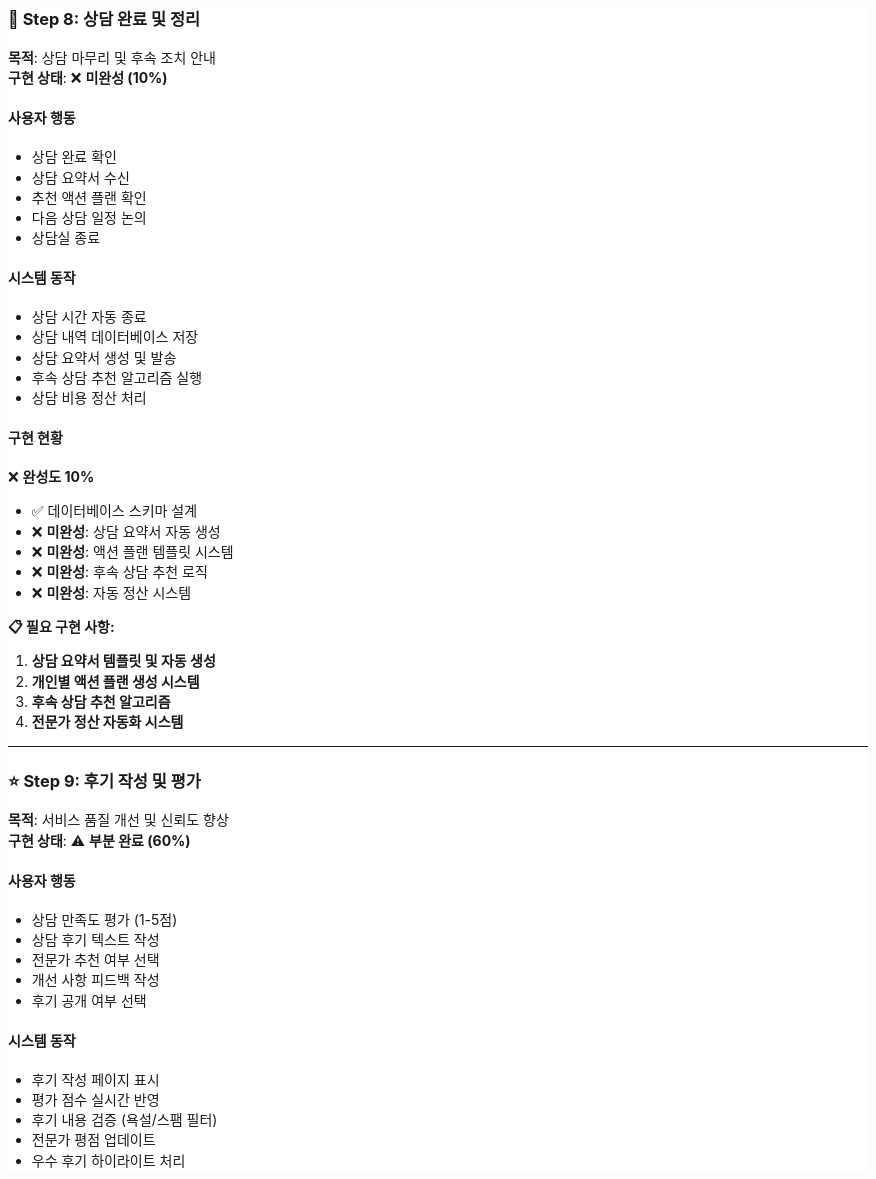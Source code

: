 
### 🏁 **Step 8: 상담 완료 및 정리**
**목적**: 상담 마무리 및 후속 조치 안내  
**구현 상태**: ❌ **미완성 (10%)**

#### 사용자 행동
- 상담 완료 확인
- 상담 요약서 수신
- 추천 액션 플랜 확인
- 다음 상담 일정 논의
- 상담실 종료

#### 시스템 동작
- 상담 시간 자동 종료
- 상담 내역 데이터베이스 저장
- 상담 요약서 생성 및 발송
- 후속 상담 추천 알고리즘 실행
- 상담 비용 정산 처리

#### 구현 현황
❌ **완성도 10%**
- ✅ 데이터베이스 스키마 설계
- ❌ **미완성**: 상담 요약서 자동 생성
- ❌ **미완성**: 액션 플랜 템플릿 시스템
- ❌ **미완성**: 후속 상담 추천 로직
- ❌ **미완성**: 자동 정산 시스템

**📋 필요 구현 사항:**
1. **상담 요약서 템플릿 및 자동 생성**
2. **개인별 액션 플랜 생성 시스템**
3. **후속 상담 추천 알고리즘**
4. **전문가 정산 자동화 시스템**

---

### ⭐ **Step 9: 후기 작성 및 평가**
**목적**: 서비스 품질 개선 및 신뢰도 향상  
**구현 상태**: ⚠️ **부분 완료 (60%)**

#### 사용자 행동
- 상담 만족도 평가 (1-5점)
- 상담 후기 텍스트 작성
- 전문가 추천 여부 선택
- 개선 사항 피드백 작성
- 후기 공개 여부 선택

#### 시스템 동작
- 후기 작성 페이지 표시
- 평가 점수 실시간 반영
- 후기 내용 검증 (욕설/스팸 필터)
- 전문가 평점 업데이트
- 우수 후기 하이라이트 처리
